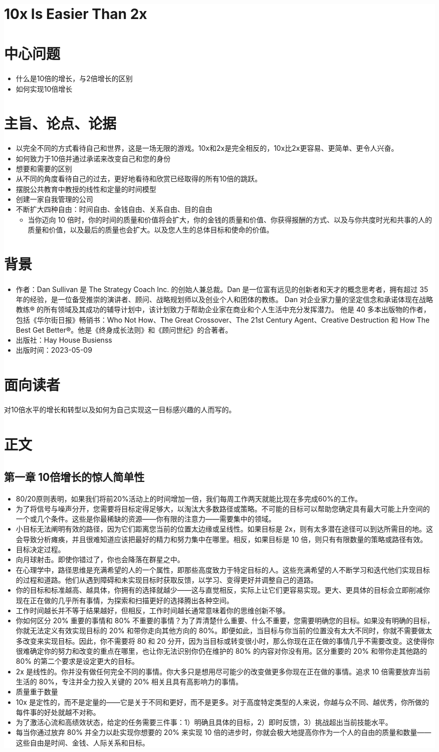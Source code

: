 # 10x Is Easier Than 2x

# 中心问题

- 什么是10倍的增长，与2倍增长的区别
- 如何实现10倍增长

# 主旨、论点、论据

- 以完全不同的方式看待自己和世界，这是一场无限的游戏。10x和2x是完全相反的，10x比2x更容易、更简单、更令人兴奋。
- 如何致力于10倍并通过承诺来改变自己和您的身份
- 想要和需要的区别
- 从不同的角度看待自己的过去，更好地看待和欣赏已经取得的所有10倍的跳跃。
- 摆脱公共教育中教授的线性和定量的时间模型
- 创建一家自我管理的公司
- 不断扩大四种自由：时间自由、金钱自由、关系自由、目的自由
  - 当你迈向 10 倍时，你的时间的质量和价值将会扩大，你的金钱的质量和价值、你获得报酬的方式、以及与你共度时光和共事的人的质量和价值，以及最后的质量也会扩大。以及您人生的总体目标和使命的价值。

# 背景

- 作者：Dan Sullivan 是 The Strategy Coach Inc. 的创始人兼总裁。Dan 是一位富有远见的创新者和天才的概念思考者，拥有超过 35 年的经验，是一位备受推崇的演讲者、顾问、战略规划师以及创业个人和团体的教练。 Dan 对企业家力量的坚定信念和承诺体现在战略教练® 的所有领域及其成功的辅导计划中，该计划致力于帮助企业家在商业和个人生活中充分发挥潜力。 他是 40 多本出版物的作者，包括《华尔街日报》畅销书：Who Not How、The Great Crossover、The 21st Century Agent、Creative Destruction 和 How The Best Get Better®。他是《终身成长法则》和《顾问世纪》的合著者。
- 出版社：Hay House Busienss
- 出版时间：2023-05-09

# 面向读者

对10倍水平的增长和转型以及如何为自己实现这一目标感兴趣的人而写的。

# 正文

## 第一章 10倍增长的惊人简单性

- 80/20原则表明，如果我们将前20%活动上的时间增加一倍，我们每周工作两天就能比现在多完成60%的工作。
- 为了将信号与噪声分开，您需要将目标定得足够大，以淘汰大多数路径或策略。不可能的目标可以帮助您确定具有最大可能上升空间的一个或几个条件。这些是你最稀缺的资源——你有限的注意力——需要集中的领域。
- 小目标无法阐明有效的路径，因为它们距离您当前的位置太边缘或呈线性。如果目标是 2x，则有太多潜在途径可以到达所需目的地。这会导致分析瘫痪，并且很难知道应该把最好的精力和努力集中在哪里。相反，如果目标是 10 倍，则只有有限数量的策略或路径有效。
- 目标决定过程。
- 向月球射击。即使你错过了，你也会降落在群星之中。
- 在心理学中，路径思维是充满希望的人的一个属性，即那些高度致力于特定目标的人。这些充满希望的人不断学习和迭代他们实现目标的过程和道路。他们从遇到障碍和未实现目标时获取反馈，以学习、变得更好并调整自己的道路。
- 你的目标和标准越高、越具体，你拥有的选择就越少——这与直觉相反，实际上让它们更容易实现。更大、更具体的目标会立即削减你现在正在做的几乎所有事情，为探索和扫描更好的选择腾出各种空间。
- 工作时间越长并不等于结果越好，但相反，工作时间越长通常意味着你的思维创新不够。
- 你如何区分 20% 重要的事情和 80% 不重要的事情？为了弄清楚什么重要、什么不重要，您需要明确您的目标。如果没有明确的目标，你就无法定义有效实现目标的 20% 和带你走向其他方向的 80%。即便如此，当目标与你当前的位置没有太大不同时，你就不需要做太多改变来实现目标。因此，你不需要将 80 和 20 分开，因为当目标或转变很小时，那么你现在正在做的事情几乎不需要改变。这使得你很难确定你的努力和改变的重点在哪里，也让你无法识别你仍在维护的 80% 的内容对你没有用。区分重要的 20% 和带你走其他路的 80% 的第二个要求是设定更大的目标。
- 2x 是线性的。你并没有做任何完全不同的事情。你大多只是想用尽可能少的改变做更多你现在正在做的事情。追求 10 倍需要放弃当前生活的 80%，专注并全力投入关键的 20% 相关且具有高影响力的事情。
- 质量重于数量
- 10x 是定性的，而不是定量的——它是关于不同和更好，而不是更多。对于高度特定类型的人来说，你越与众不同、越优秀，你所做的每件事的好处就越不对称。
- 为了激活心流和高绩效状态，给定的任务需要三件事：1）明确且具体的目标，2）即时反馈，3）挑战超出当前技能水平。
- 每当你通过放弃 80% 并全力以赴实现你想要的 20% 来实现 10 倍的进步时，你就会极大地提高你作为一个人的自由的质量和数量——这些自由是时间、金钱、人际关系和目标。

